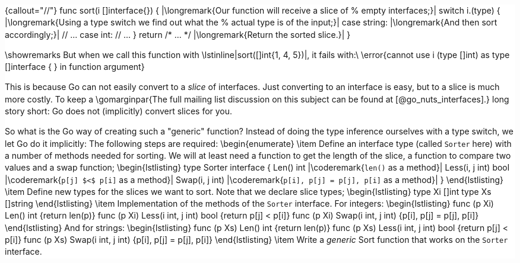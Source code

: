 {callout="//"}
    func sort(i []interface{}) { |\longremark{Our function will receive a slice of %
    empty interfaces;}|
        switch i.(type) {        |\longremark{Using a type switch we find out what the %
    actual type is of the input;}|
        case string:         |\longremark{And then sort accordingly;}|
            // ...
        case int:
            // ...
        }
        return /* ... */ |\longremark{Return the sorted slice.}|
    }

\showremarks
But when we call this function with \lstinline|sort([]int{1, 4, 5})|, it
fails with:\\
\error{cannot use i (type []int) as type []interface { } in function argument}

This is because Go can not easily convert to a *slice* of interfaces.
Just converting to an interface is easy, but to a slice is much more costly.
To keep a
\gomarginpar{The full mailing list discussion on this subject
can be found at [@go_nuts_interfaces].}
long story short: Go does not (implicitly) convert slices for you.

So what is the Go way of creating such a "generic" function?
Instead of doing the type inference ourselves with a type switch, we let
Go do it implicitly:
The following steps are required:
\begin{enumerate}
\item Define an interface type (called `Sorter` here) with a number of
methods needed for sorting.
We will at least need a function to get the length of the slice,
a function to compare two values and a swap function;
\begin{lstlisting}
type Sorter interface {
    Len() int           |\coderemark{`len()` as a method}|
    Less(i, j int) bool |\coderemark{`p[j] $<$ p[i]` as a method}|
    Swap(i, j int)      |\coderemark{`p[i], p[j] = p[j], p[i]` as a method}|
}
\end{lstlisting}
\item Define new types for the slices we want to sort. Note that we
declare slice types;
\begin{lstlisting}
type Xi []int
type Xs []string
\end{lstlisting}
\item Implementation of the methods of the `Sorter` interface.
For integers:
\begin{lstlisting}
func (p Xi) Len() int               {return len(p)}
func (p Xi) Less(i int, j int) bool {return p[j] < p[i]}
func (p Xi) Swap(i int, j int)      {p[i], p[j] = p[j], p[i]}
\end{lstlisting}
And for strings:
\begin{lstlisting}
func (p Xs) Len() int               {return len(p)}
func (p Xs) Less(i int, j int) bool {return p[j] < p[i]}
func (p Xs) Swap(i int, j int)      {p[i], p[j] = p[j], p[i]}
\end{lstlisting}
\item Write a *generic* Sort function that works on the `Sorter` interface.
